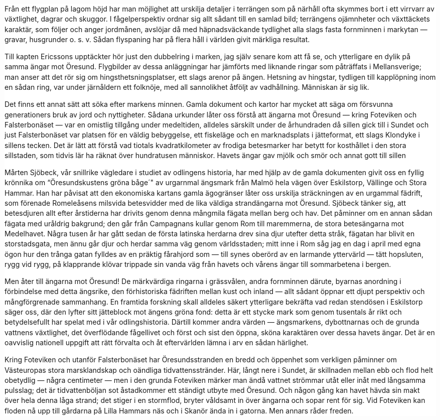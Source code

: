 Från ett flygplan på lagom höjd har man möjlighet att urskilja detaljer i terrängen som på närhåll ofta skymmes bort i ett virrvarr av växtlighet, dagrar och skuggor. I fågelperspektiv ordnar sig allt sådant till en samlad bild; terrängens ojämnheter och växttäckets karaktär, som följer och anger jordmånen, avslöjar då med häpnadsväckande tydlighet alla slags fasta fornminnen i markytan &mdash; gravar, husgrunder o. s. v. Sådan flyspaning har på flera håll i världen givit märkliga resultat.

Till kapten Ericssons upptäckter hör just den dubbelring i marken, jag själv senare kom att få se, och ytterligare en dylik på samma ängar mot Öresund. Flygbilder av dessa anläggningar har jämförts med liknande ringar som påträffats i Mellansverige; man anser att det rör sig om hingsthetsningsplatser, ett slags arenor på ängen. Hetsning av hingstar, tydligen till kapplöpning inom en sådan ring, var under järnåldern ett folknöje, med all sannolikhet åtföljt av vadhållning. Människan är sig lik.

Det finns ett annat sätt att söka efter markens minnen. Gamla dokument och kartor har mycket att säga om försvunna generationers bruk av jord och nyttigheter. Sådana urkunder låter oss förstå att
ängarna mot Öresund &mdash; kring Foteviken och Falsterbonäset &mdash; var en omistlig tillgång under medeltiden, alldeles särskilt under de århundraden då sillen gick till i Sundet och just Falsterbonäset var platsen för en väldig bebyggelse, ett fiskeläge och en marknadsplats i jätteformat, ett slags Klondyke i sillens tecken. Det är lätt att förstå vad tiotals kvadratkilometer av frodiga betesmarker har betytt for kosthållet i den stora sillstaden, som tidvis lär ha räknat över hundratusen människor. Havets ängar gav mjölk och smör och annat gott till sillen

Mårten Sjöbeck, vår snillrike vägledare i studiet av odlingens historia, har med hjälp av de gamla dokumenten givit oss en fyllig krönnika om &#8220;Öresundskustens gröna båge´" av urgarnmal ängsmark från Malmö hela vägen över Eskilstorp, Vällinge och Stora Hammar. Han har påvisat att den ekonomiska kartans gamla ägogränser låter oss urskilja sträckningen av en urgammal fädrift, som förenade Romeleåsens milsvida betesvidder med de lika väldiga strandängarna mot Öresund. Sjöbeck tänker sig, att betesdjuren allt efter årstiderna har drivits genom denna mångmila fägata mellan berg och hav. Det påminner om en annan sådan fägata med uråldrig bakgrund; den går från Campagnans kullar genom Rom till maremmerna, de stora betesängarna mot Medelhavet. Några tusen år har gått sedan de första latinska herdarna drev sina djur utefter detta stråk, fägatan har blivit en storstadsgata, men ännu går djur och herdar samma väg genom världsstaden; mitt inne i Rom såg jag en dag i april med egna ögon hur den trånga gatan fylldes av en präktig fårahjord som &mdash; till synes oberörd av en larmande yttervärld &mdash; tätt hopsluten, rygg vid rygg, på klapprande klövar trippade sin vanda väg från havets och vårens ängar till sommarbetena i bergen.

Men åter till ängarna mot Öresund! De märkvärdiga ringarna i grässvålen, andra fornminnen därute, byarnas anordning i förbindelse med detta ängsrike, den förhistoriska fädriften mellan kust och inland &mdash; allt sådant öppnar ett djupt perspektiv och mångförgrenade sammanhang. En framtida forskning skall alldeles säkert ytterligare bekräfta vad redan stendösen i Eskilstorp säger oss, där den lyfter sitt jätteblock mot ängens gröna fond: detta är ett stycke mark som genom tusentals år rikt och betydelsefullt har spelat med i vår odlingshistoria. Därtill kommer andra värden &mdash; ängsmarkens, dybottnarnas och de grunda vattnens växtlighet, det överflödande fågellivet och först och sist den öppna, sköna karaktären over dessa havets ängar. Det är en oavvislig nationell uppgift att rätt förvalta och åt eftervärlden lämna i arv en sådan härlighet.

Kring Foteviken och utanför Falsterbonäset har Öresundsstranden en bredd och öppenhet som verkligen påminner om Västeuropas stora marsklandskap och oändliga tidvattensstränder. Här, långt nere i Sundet, är skillnaden mellan ebb och flod helt obetydlig &mdash; några centimeter &mdash; men i den grunda Foteviken märker man ändå vattnet strömmar utåt eller inåt med långsamma pulsslag; det är tidvattenböljan sot åstadkommer ett ständigt utbyte med Öresund. Och någon gång kan havet hävda sin makt över hela denna låga strand; det stiger i en stormflod, bryter våldsamt in över ängarna och sopar rent för sig. Vid Foteviken kan floden nå upp till gårdarna på Lilla Hammars näs och i Skanör ända in i gatorna. Men annars råder freden.
